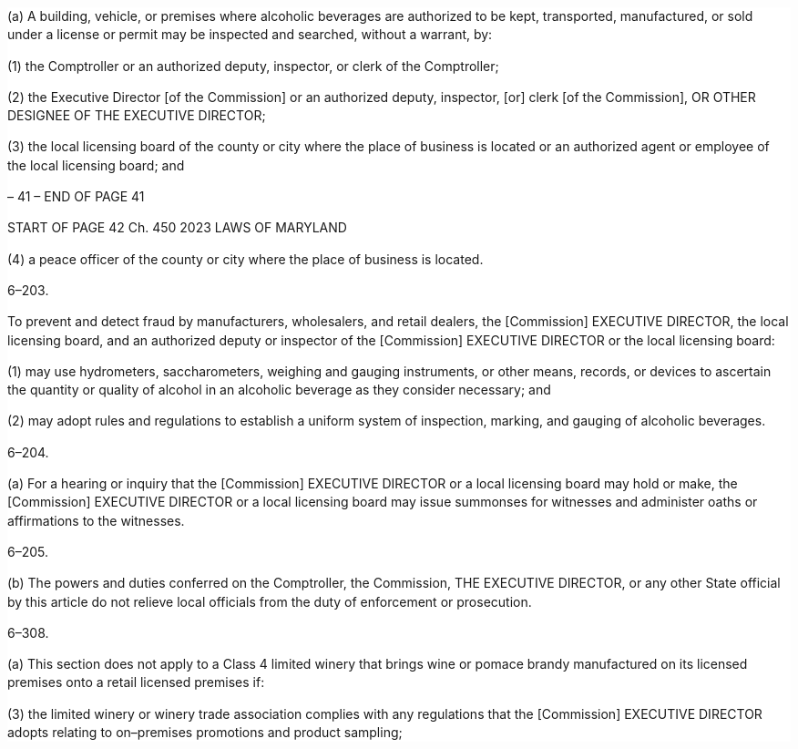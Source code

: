(a) A building, vehicle, or premises where alcoholic beverages are authorized to
be kept, transported, manufactured, or sold under a license or permit may be inspected and
searched, without a warrant, by:

(1) the Comptroller or an authorized deputy, inspector, or clerk of the
Comptroller;

(2) the Executive Director [of the Commission] or an authorized deputy,
inspector, [or] clerk [of the Commission], OR OTHER DESIGNEE OF THE EXECUTIVE
DIRECTOR;

(3) the local licensing board of the county or city where the place of business
is located or an authorized agent or employee of the local licensing board; and

– 41 –
END OF PAGE 41

START OF PAGE 42
Ch. 450 2023 LAWS OF MARYLAND

(4) a peace officer of the county or city where the place of business is
located.

6–203.

To prevent and detect fraud by manufacturers, wholesalers, and retail dealers, the
[Commission] EXECUTIVE DIRECTOR, the local licensing board, and an authorized
deputy or inspector of the [Commission] EXECUTIVE DIRECTOR or the local licensing
board:

(1) may use hydrometers, saccharometers, weighing and gauging
instruments, or other means, records, or devices to ascertain the quantity or quality of
alcohol in an alcoholic beverage as they consider necessary; and

(2) may adopt rules and regulations to establish a uniform system of
inspection, marking, and gauging of alcoholic beverages.

6–204.

(a) For a hearing or inquiry that the [Commission] EXECUTIVE DIRECTOR or a
local licensing board may hold or make, the [Commission] EXECUTIVE DIRECTOR or a
local licensing board may issue summonses for witnesses and administer oaths or
affirmations to the witnesses.

6–205.

(b) The powers and duties conferred on the Comptroller, the Commission, THE
EXECUTIVE DIRECTOR, or any other State official by this article do not relieve local
officials from the duty of enforcement or prosecution.

6–308.

(a) This section does not apply to a Class 4 limited winery that brings wine or
pomace brandy manufactured on its licensed premises onto a retail licensed premises if:

(3) the limited winery or winery trade association complies with any
regulations that the [Commission] EXECUTIVE DIRECTOR adopts relating to
on–premises promotions and product sampling;
